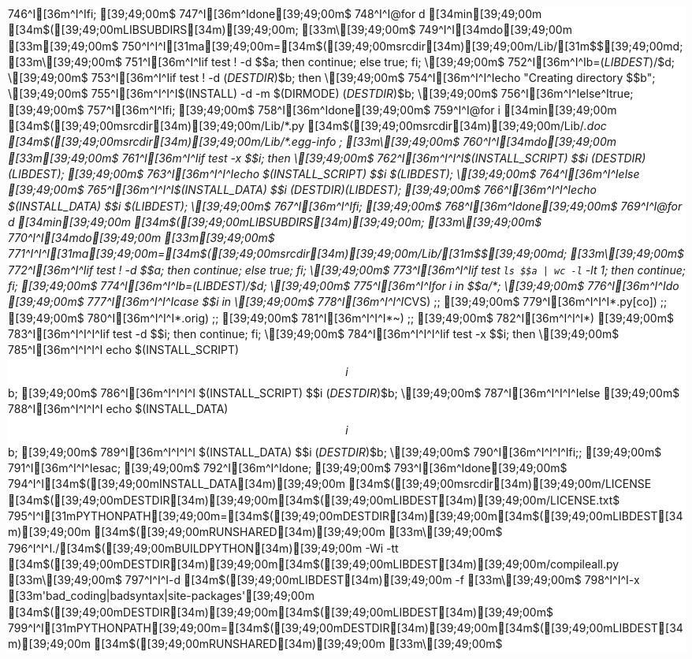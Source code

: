    746^I[36m^I^Ifi; \[39;49;00m$
   747^I[36m^Idone[39;49;00m$
   748^I^I@for d [34min[39;49;00m [34m$([39;49;00mLIBSUBDIRS[34m)[39;49;00m; [33m\[39;49;00m$
   749^I^I[34mdo[39;49;00m [33m\[39;49;00m$
   750^I^I^I[31ma[39;49;00m=[34m$([39;49;00msrcdir[34m)[39;49;00m/Lib/[31m$$[39;49;00md; [33m\[39;49;00m$
   751^I[36m^I^Iif test ! -d $$a; then continue; else true; fi; \[39;49;00m$
   752^I[36m^I^Ib=$(LIBDEST)/$$d; \[39;49;00m$
   753^I[36m^I^Iif test ! -d $(DESTDIR)$$b; then \[39;49;00m$
   754^I[36m^I^I^Iecho "Creating directory $$b"; \[39;49;00m$
   755^I[36m^I^I^I$(INSTALL) -d -m $(DIRMODE) $(DESTDIR)$$b; \[39;49;00m$
   756^I[36m^I^Ielse^Itrue; \[39;49;00m$
   757^I[36m^I^Ifi; \[39;49;00m$
   758^I[36m^Idone[39;49;00m$
   759^I^I@for i [34min[39;49;00m [34m$([39;49;00msrcdir[34m)[39;49;00m/Lib/*.py [34m$([39;49;00msrcdir[34m)[39;49;00m/Lib/*.doc [34m$([39;49;00msrcdir[34m)[39;49;00m/Lib/*.egg-info ; [33m\[39;49;00m$
   760^I^I[34mdo[39;49;00m [33m\[39;49;00m$
   761^I[36m^I^Iif test -x $$i; then \[39;49;00m$
   762^I[36m^I^I^I$(INSTALL_SCRIPT) $$i $(DESTDIR)$(LIBDEST); \[39;49;00m$
   763^I[36m^I^I^Iecho $(INSTALL_SCRIPT) $$i $(LIBDEST); \[39;49;00m$
   764^I[36m^I^Ielse \[39;49;00m$
   765^I[36m^I^I^I$(INSTALL_DATA) $$i $(DESTDIR)$(LIBDEST); \[39;49;00m$
   766^I[36m^I^I^Iecho $(INSTALL_DATA) $$i $(LIBDEST); \[39;49;00m$
   767^I[36m^I^Ifi; \[39;49;00m$
   768^I[36m^Idone[39;49;00m$
   769^I^I@for d [34min[39;49;00m [34m$([39;49;00mLIBSUBDIRS[34m)[39;49;00m; [33m\[39;49;00m$
   770^I^I[34mdo[39;49;00m [33m\[39;49;00m$
   771^I^I^I[31ma[39;49;00m=[34m$([39;49;00msrcdir[34m)[39;49;00m/Lib/[31m$$[39;49;00md; [33m\[39;49;00m$
   772^I[36m^I^Iif test ! -d $$a; then continue; else true; fi; \[39;49;00m$
   773^I[36m^I^Iif test `ls $$a | wc -l` -lt 1; then continue; fi; \[39;49;00m$
   774^I[36m^I^Ib=$(LIBDEST)/$$d; \[39;49;00m$
   775^I[36m^I^Ifor i in $$a/*; \[39;49;00m$
   776^I[36m^I^Ido \[39;49;00m$
   777^I[36m^I^I^Icase $$i in \[39;49;00m$
   778^I[36m^I^I^I*CVS) ;; \[39;49;00m$
   779^I[36m^I^I^I*.py[co]) ;; \[39;49;00m$
   780^I[36m^I^I^I*.orig) ;; \[39;49;00m$
   781^I[36m^I^I^I*~) ;; \[39;49;00m$
   782^I[36m^I^I^I*) \[39;49;00m$
   783^I[36m^I^I^I^Iif test -d $$i; then continue; fi; \[39;49;00m$
   784^I[36m^I^I^I^Iif test -x $$i; then \[39;49;00m$
   785^I[36m^I^I^I^I    echo $(INSTALL_SCRIPT) $$i $$b; \[39;49;00m$
   786^I[36m^I^I^I^I    $(INSTALL_SCRIPT) $$i $(DESTDIR)$$b; \[39;49;00m$
   787^I[36m^I^I^I^Ielse \[39;49;00m$
   788^I[36m^I^I^I^I    echo $(INSTALL_DATA) $$i $$b; \[39;49;00m$
   789^I[36m^I^I^I^I    $(INSTALL_DATA) $$i $(DESTDIR)$$b; \[39;49;00m$
   790^I[36m^I^I^I^Ifi;; \[39;49;00m$
   791^I[36m^I^I^Iesac; \[39;49;00m$
   792^I[36m^I^Idone; \[39;49;00m$
   793^I[36m^Idone[39;49;00m$
   794^I^I[34m$([39;49;00mINSTALL_DATA[34m)[39;49;00m [34m$([39;49;00msrcdir[34m)[39;49;00m/LICENSE [34m$([39;49;00mDESTDIR[34m)[39;49;00m[34m$([39;49;00mLIBDEST[34m)[39;49;00m/LICENSE.txt$
   795^I^I[31mPYTHONPATH[39;49;00m=[34m$([39;49;00mDESTDIR[34m)[39;49;00m[34m$([39;49;00mLIBDEST[34m)[39;49;00m  [34m$([39;49;00mRUNSHARED[34m)[39;49;00m [33m\[39;49;00m$
   796^I^I^I./[34m$([39;49;00mBUILDPYTHON[34m)[39;49;00m -Wi -tt [34m$([39;49;00mDESTDIR[34m)[39;49;00m[34m$([39;49;00mLIBDEST[34m)[39;49;00m/compileall.py [33m\[39;49;00m$
   797^I^I^I-d [34m$([39;49;00mLIBDEST[34m)[39;49;00m -f [33m\[39;49;00m$
   798^I^I^I-x [33m'bad_coding|badsyntax|site-packages'[39;49;00m [34m$([39;49;00mDESTDIR[34m)[39;49;00m[34m$([39;49;00mLIBDEST[34m)[39;49;00m$
   799^I^I[31mPYTHONPATH[39;49;00m=[34m$([39;49;00mDESTDIR[34m)[39;49;00m[34m$([39;49;00mLIBDEST[34m)[39;49;00m [34m$([39;49;00mRUNSHARED[34m)[39;49;00m [33m\[39;49;00m$